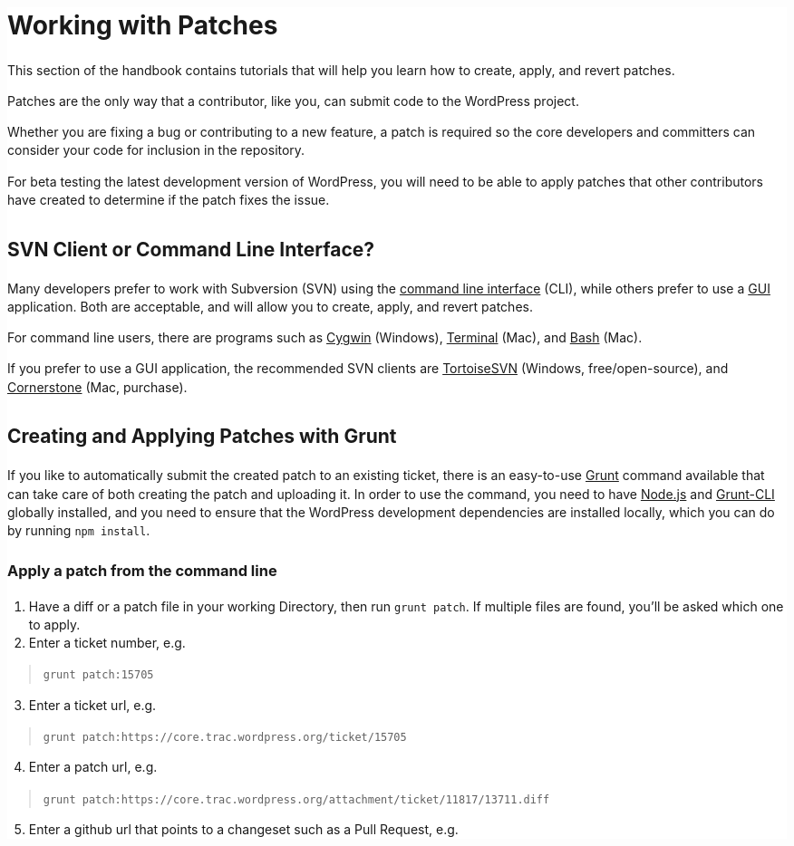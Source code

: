 # Working with Patches

This section of the handbook contains tutorials that will help you learn how to create, apply, and revert patches.

Patches are the only way that a contributor, like you, can submit code to the WordPress project.

Whether you are fixing a bug or contributing to a new feature, a patch is required so the core developers and committers can consider your code for inclusion in the repository.

For beta testing the latest development version of WordPress, you will need to be able to apply patches that other contributors have created to determine if the patch fixes the issue.

## SVN Client or Command Line Interface?

Many developers prefer to work with Subversion (SVN) using the [command line interface](https://make.wordpress.org/core/glossary/#command-line-interface) (CLI), while others prefer to use a [GUI](http://en.wikipedia.org/wiki/GUI) application. Both are acceptable, and will allow you to create, apply, and revert patches.

For command line users, there are programs such as [Cygwin](http://cygwin.com/) (Windows), [Terminal](http://en.wikipedia.org/wiki/Terminal_(OS_X)) (Mac), and [Bash](http://www.gnu.org/software/bash/) (Mac).

If you prefer to use a GUI application, the recommended SVN clients are [TortoiseSVN](http://tortoisesvn.net/) (Windows, free/open-source), and [Cornerstone](http://www.zennaware.com/cornerstone/) (Mac, purchase).

## Creating and Applying Patches with Grunt

If you like to automatically submit the created patch to an existing ticket, there is an easy-to-use [Grunt](https://gruntjs.com/getting-started) command available that can take care of both creating the patch and uploading it. In order to use the command, you need to have [Node.js](https://nodejs.org/) and [Grunt-CLI](https://gruntjs.com/getting-started#installing-the-cli) globally installed, and you need to ensure that the WordPress development dependencies are installed locally, which you can do by running `npm install`.

### Apply a patch from the command line

1.  Have a diff or a patch file in your working Directory, then run `grunt patch`. If multiple files are found, you’ll be asked which one to apply.
2.  Enter a ticket number, e.g.

> `grunt patch:15705`

3.  Enter a ticket url, e.g.

> `grunt patch:https://core.trac.wordpress.org/ticket/15705`

4.  Enter a patch url, e.g.

> `grunt patch:https://core.trac.wordpress.org/attachment/ticket/11817/13711.diff`

5.  Enter a github url that points to a changeset such as a Pull Request, e.g.
